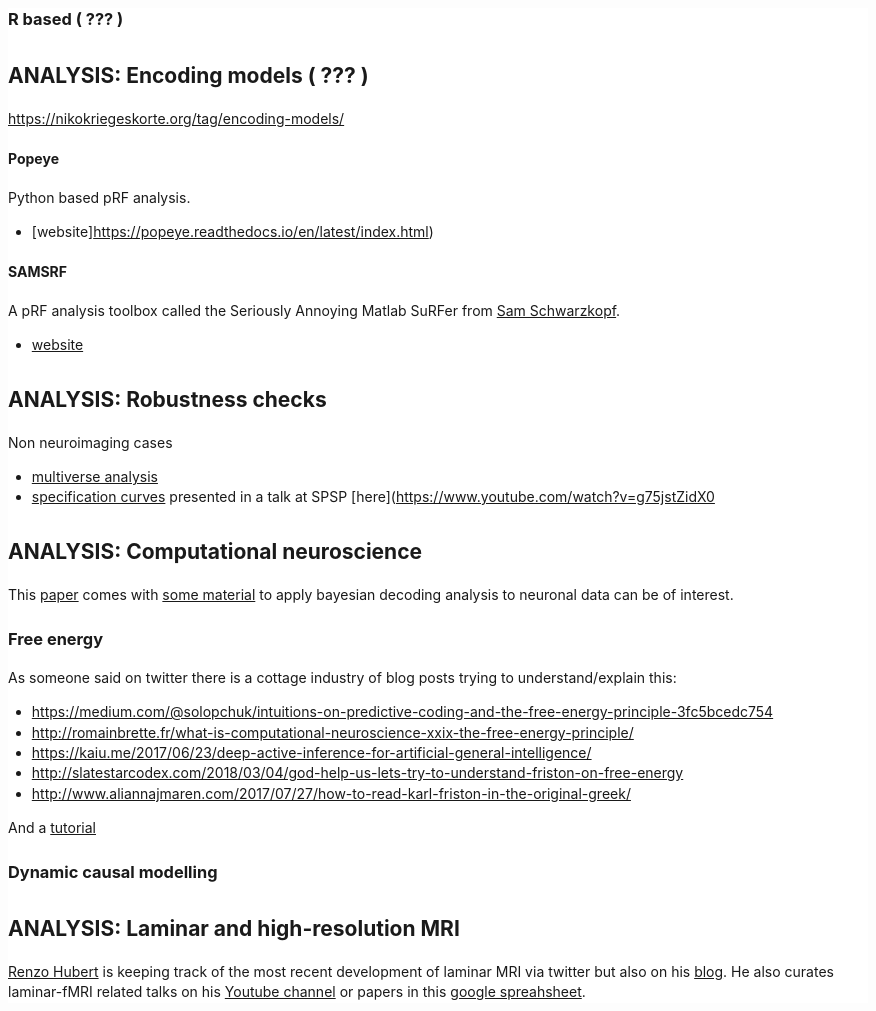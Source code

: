 
### R based (   ???   )



## ANALYSIS: Encoding models (   ???   )

https://nikokriegeskorte.org/tag/encoding-models/

#### Popeye
Python based pRF analysis.
* [website]https://popeye.readthedocs.io/en/latest/index.html)

#### SAMSRF
A pRF analysis toolbox called the Seriously Annoying Matlab SuRFer from [Sam Schwarzkopf](https://twitter.com/sampendu).
* [website](https://sampendu.net/seriously-annoying-matlab-surfer/)

## ANALYSIS: Robustness checks

Non neuroimaging cases
* [multiverse analysis]()
* [specification curves]() presented in a talk at SPSP [here](https://www.youtube.com/watch?v=g75jstZidX0

## ANALYSIS: Computational neuroscience



This [paper](https://www.ncbi.nlm.nih.gov/pmc/articles/PMC5230746/) comes with [some material](https://journals.plos.org/ploscompbiol/article?id=10.1371/journal.pcbi.1005142#sec011) to apply bayesian decoding analysis to neuronal data can be of interest.



### Free energy

As someone said on twitter there is a cottage industry of blog posts trying to understand/explain this:
* https://medium.com/@solopchuk/intuitions-on-predictive-coding-and-the-free-energy-principle-3fc5bcedc754
* http://romainbrette.fr/what-is-computational-neuroscience-xxix-the-free-energy-principle/
* https://kaiu.me/2017/06/23/deep-active-inference-for-artificial-general-intelligence/
* http://slatestarcodex.com/2018/03/04/god-help-us-lets-try-to-understand-friston-on-free-energy
* http://www.aliannajmaren.com/2017/07/27/how-to-read-karl-friston-in-the-original-greek/


And a [tutorial](https://medium.com/@solopchuk/tutorial-on-active-inference-30edcf50f5dc)

### Dynamic causal modelling



## ANALYSIS: Laminar and high-resolution MRI
[Renzo Hubert](https://twitter.com/layerfmri) is keeping track of the most recent development of laminar MRI via twitter but also on his [blog](https://layerfmri.com/). He also curates laminar-fMRI related talks on his [Youtube channel](https://www.youtube.com/channel/UCMjtQ3FD41pAh1VJz-UZGJQ/videos) or papers in this [google spreahsheet](https://docs.google.com/spreadsheets/d/1DFdXA98bYPzK5Gf0M_PbNu3opvO-DIcrv7TMP5ywTMk/edit#gid=0).
